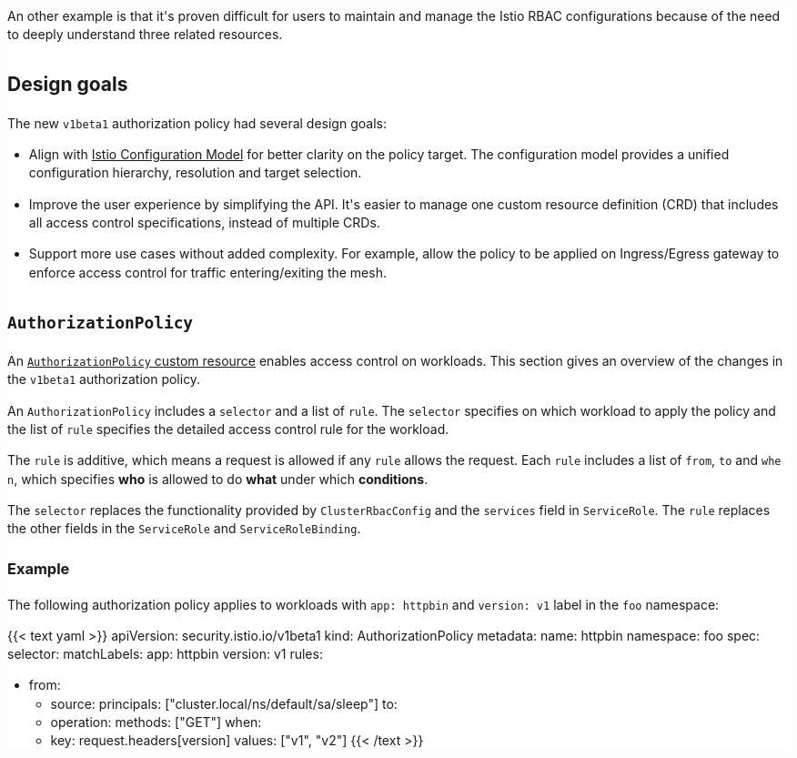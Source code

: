 An other example is that it's proven difficult for users to maintain and
manage the Istio RBAC configurations because of the need to deeply understand
three related resources.

## Design goals

The new `v1beta1` authorization policy had several design goals:

* Align with [Istio Configuration Model](https://goo.gl/x3STjD) for better
  clarity on the policy target. The configuration model provides a unified
  configuration hierarchy, resolution and target selection.

* Improve the user experience by simplifying the API. It's easier to manage
  one custom resource definition (CRD) that includes all access control
  specifications, instead of multiple CRDs.

* Support more use cases without added complexity. For example, allow the
  policy to be applied on Ingress/Egress gateway to enforce access control
  for traffic entering/exiting the mesh.

## `AuthorizationPolicy`

An [`AuthorizationPolicy` custom resource](/docs/reference/config/security/authorization-policy/)
enables access control on workloads. This section gives an overview of the
changes in the `v1beta1` authorization policy.

An `AuthorizationPolicy` includes a `selector` and a list of `rule`.
The `selector` specifies on which workload to apply the policy and the
list of `rule` specifies the detailed access control rule for the workload.

The `rule` is additive, which means a request is allowed if any `rule`
allows the request. Each `rule` includes a list of `from`, `to` and
`when`, which specifies **who** is allowed to do **what** under which
**conditions**.

The `selector` replaces the functionality provided by `ClusterRbacConfig`
and the `services` field in `ServiceRole`. The `rule` replaces the other
fields in the `ServiceRole` and `ServiceRoleBinding`.

### Example

The following authorization policy applies to workloads with `app: httpbin`
and `version: v1` label in the `foo` namespace:

{{< text yaml >}}
apiVersion: security.istio.io/v1beta1
kind: AuthorizationPolicy
metadata:
 name: httpbin
 namespace: foo
spec:
 selector:
   matchLabels:
     app: httpbin
     version: v1
 rules:
 - from:
   - source:
       principals: ["cluster.local/ns/default/sa/sleep"]
   to:
   - operation:
       methods: ["GET"]
   when:
   - key: request.headers[version]
     values: ["v1", "v2"]
{{< /text >}}
